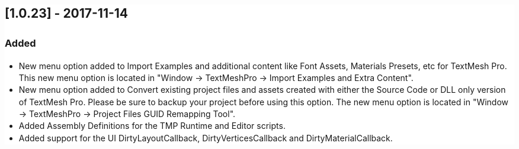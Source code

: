 ## [1.0.23] - 2017-11-14

### Added

- New menu option added to Import Examples and additional content like Font Assets, Materials Presets, etc for TextMesh
  Pro. This new menu option is located in "Window -> TextMeshPro -> Import Examples and Extra Content".
- New menu option added to Convert existing project files and assets created with either the Source Code or DLL only
  version of TextMesh Pro. Please be sure to backup your project before using this option. The new menu option is
  located in "Window -> TextMeshPro -> Project Files GUID Remapping Tool".
- Added Assembly Definitions for the TMP Runtime and Editor scripts.
- Added support for the UI DirtyLayoutCallback, DirtyVerticesCallback and DirtyMaterialCallback.